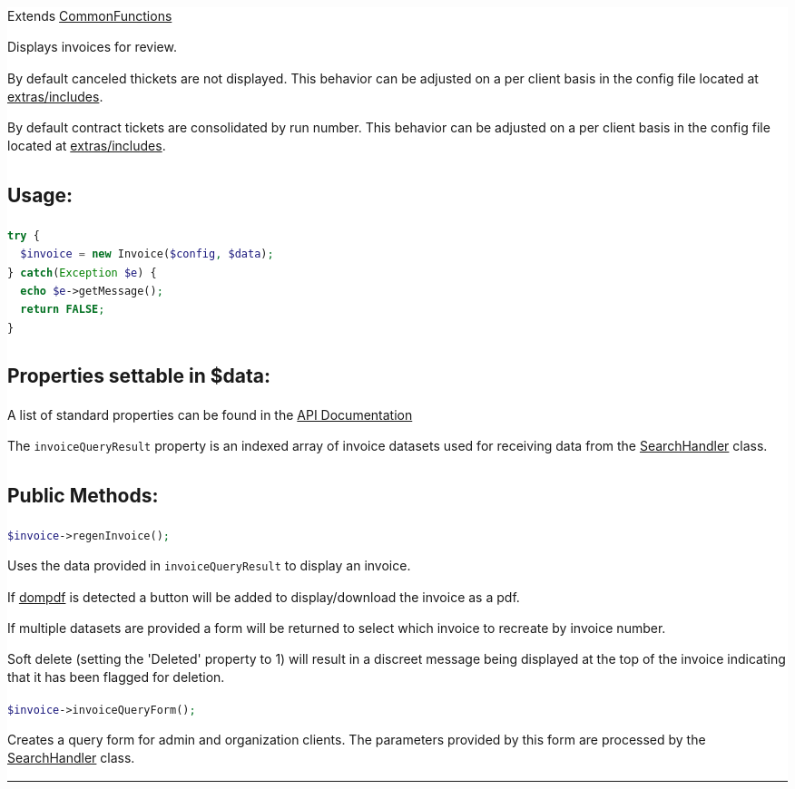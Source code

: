 Extends [CommonFunctions](https://github.com/rjdeliveryomaha/courierinvoice#commonfunctions)

Displays invoices for review.

By default canceled thickets are not displayed. This behavior can be adjusted on a per client basis in the config file located at [extras/includes](https://github.com/rjdeliveryomaha/courierinvoice/tree/master/extras/includes).

By default contract tickets are consolidated by run number. This behavior can be adjusted on a per client basis in the config file located at [extras/includes](https://github.com/rjdeliveryomaha/courierinvoice/tree/master/extras/includes).

## Usage:

```php
try {
  $invoice = new Invoice($config, $data);
} catch(Exception $e) {
  echo $e->getMessage();
  return FALSE;
}
```

## Properties settable in $data:

A list of standard properties can be found in the [API Documentation](https://www.rjdeliveryomaha.com/courierinvoice/apidoc#invoices)

The ` invoiceQueryResult ` property is an indexed array of invoice datasets used for receiving data from the [SearchHandler](https://github.com/rjdeliveryomaha/courierinvoice#searchHandler) class.

## Public Methods:

```php
$invoice->regenInvoice();
```

Uses the data provided in ` invoiceQueryResult ` to display an invoice.

If [dompdf](https://github.com/dompdf/dompdf) is detected a button will be added to display/download the invoice as a pdf.

If multiple datasets are provided a form will be returned to select which invoice to recreate by invoice number.

Soft delete (setting the 'Deleted' property to 1) will result in a discreet message being displayed at the top of the invoice indicating that it has been flagged for deletion.

```php
$invoice->invoiceQueryForm();
```

Creates a query form for admin and organization clients. The parameters provided by this form are processed by the [SearchHandler](https://github.com/rjdeliveryomaha/courierinvoice#searchHandler) class.


---